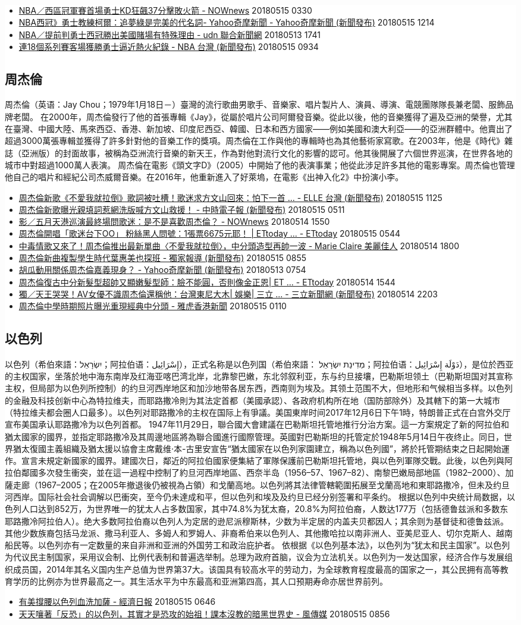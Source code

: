 - [NBA／西區冠軍賽首場勇士KD狂飆37分擊敗火箭 - NOWnews](https://www.nownews.com/news/20180515/2754318 "NBA／西區冠軍賽首場勇士KD狂飆37分擊敗火箭 - NOWnews") 20180515 0330
- [NBA西冠》勇士教練柯爾：追夢綠是完美的代名詞- Yahoo奇摩新聞 - Yahoo奇摩新聞 (新聞發布)](https://tw.news.yahoo.com/nba%E8%A5%BF%E5%86%A0-%E5%8B%87%E5%A3%AB%E6%95%99%E7%B7%B4%E6%9F%AF%E7%88%BE-%E8%BF%BD%E5%A4%A2%E7%B6%A0%E6%98%AF%E5%AE%8C%E7%BE%8E%E7%9A%84%E4%BB%A3%E5%90%8D%E8%A9%9E-113739831.html "NBA西冠》勇士教練柯爾：追夢綠是完美的代名詞- Yahoo奇摩新聞 - Yahoo奇摩新聞 (新聞發布)") 20180515 1214
- [NBA／提前判勇士西冠勝出美國賭場有特殊理由 - udn 聯合新聞網](https://udn.com/news/story/7002/3139557 "NBA／提前判勇士西冠勝出美國賭場有特殊理由 - udn 聯合新聞網") 20180513 1741
- [連18個系列賽客場獲勝勇士逼近熱火紀錄 - NBA 台灣 (新聞發布)](https://nba.udn.com/nba/story/6780/3143559 "連18個系列賽客場獲勝勇士逼近熱火紀錄 - NBA 台灣 (新聞發布)") 20180515 0934

## 周杰倫

周杰倫（英语：Jay Chou；1979年1月18日－）臺灣的流行歌曲男歌手、音樂家、唱片製片人、演員、導演、電競團隊隊長兼老闆、服飾品牌老闆。
在2000年，周杰倫發行了他的首張專輯《Jay》，從屬於唱片公司阿爾發音樂。從此以後，他的音樂獲得了遍及亞洲的榮譽，尤其在臺灣、中國大陸、馬來西亞、香港、新加坡、印度尼西亞、韓國、日本和西方國家——例如美國和澳大利亞——的亞洲群體中。他賣出了超過3000萬張專輯並獲得了許多針對他的音樂工作的獎項。周杰倫在工作與他的專輯時也為其他藝術家寫歌。在2003年，他是《時代》雜誌（亞洲版）的封面故事，被稱為亞洲流行音樂的新天王，作為對他對流行文化的影響的認可。他其後開展了六個世界巡演，在世界各地的城市中對超過1000萬人表演。
周杰倫在電影《頭文字D》（2005）中開始了他的表演事業；他從此涉足許多其他的電影專案。周杰倫也管理他自己的唱片和經紀公司杰威爾音樂。在2016年，他重新進入了好萊塢，在電影《出神入化2》中扮演小李。
- [周杰倫新歌《不愛我就拉倒》歌詞被吐槽！歌迷求方文山回來：怕下一首 ... - ELLE 台灣 (新聞發布)](https://www.elle.com/tw/entertainment/gossip/g20693289/jay-chou-release-new-single/ "周杰倫新歌《不愛我就拉倒》歌詞被吐槽！歌迷求方文山回來：怕下一首 ... - ELLE 台灣 (新聞發布)") 20180515 1125
- [周杰倫新歌曝光親填詞惹網洗版喊方文山救援！ - 中時電子報 (新聞發布)](http://www.chinatimes.com/realtimenews/20180515002317-260404 "周杰倫新歌曝光親填詞惹網洗版喊方文山救援！ - 中時電子報 (新聞發布)") 20180515 0511
- [影／五月天港巡演最終場問歌迷：是不是喜歡周杰倫？ - NOWnews](https://www.nownews.com/news/20180513/2753487 "影／五月天港巡演最終場問歌迷：是不是喜歡周杰倫？ - NOWnews") 20180514 1550
- [周杰倫開唱「歌迷台下OO」 粉絲黑人問號：1張票6675元耶！ | ETtoday ... - ETtoday](https://star.ettoday.net/news/1169971 "周杰倫開唱「歌迷台下OO」 粉絲黑人問號：1張票6675元耶！ | ETtoday ... - ETtoday") 20180515 0544
- [中毒情歌又來了！周杰倫推出最新單曲〈不愛我就拉倒〉，中分頭造型再帥一波 - Marie Claire 美麗佳人](https://www.marieclaire.com.tw/lifestyle/music/36606 "中毒情歌又來了！周杰倫推出最新單曲〈不愛我就拉倒〉，中分頭造型再帥一波 - Marie Claire 美麗佳人") 20180514 1800
- [周杰倫新曲複製學生時代葉惠美也探班 - 獨家報導 (新聞發布)](https://www.scooptw.com/popular/personage/19679/ "周杰倫新曲複製學生時代葉惠美也探班 - 獨家報導 (新聞發布)") 20180515 0855
- [胡瓜動用關係周杰倫嘉義現身？ - Yahoo奇摩新聞 (新聞發布)](https://tw.news.yahoo.com/%E8%83%A1%E7%93%9C%E5%8B%95%E7%94%A8%E9%97%9C%E4%BF%82-%E5%91%A8%E6%9D%B0%E5%80%AB%E5%98%89%E7%BE%A9%E7%8F%BE%E8%BA%AB-074001004.html "胡瓜動用關係周杰倫嘉義現身？ - Yahoo奇摩新聞 (新聞發布)") 20180513 0754
- [周杰倫復古中分新髮型超帥又顯嫩髮型師：臉不能圓，否則像金正恩| ET ... - ETtoday](https://fashion.ettoday.net/news/1169545 "周杰倫復古中分新髮型超帥又顯嫩髮型師：臉不能圓，否則像金正恩| ET ... - ETtoday") 20180514 1544
- [獨／天王哭哭！AV女優不識周杰倫還稱他：台灣東尼大木| 娛樂| 三立 ... - 三立新聞網 (新聞發布)](http://www.setn.com/News.aspx?NewsID=379818 "獨／天王哭哭！AV女優不識周杰倫還稱他：台灣東尼大木| 娛樂| 三立 ... - 三立新聞網 (新聞發布)") 20180514 2203
- [周杰倫中學時期照片曝光重現經典中分頭 - 雅虎香港新聞](https://hk.news.yahoo.com/%E5%91%A8%E6%9D%B0%E5%80%AB%E4%B8%AD%E5%AD%B8%E6%99%82%E6%9C%9F%E7%85%A7%E7%89%87%E6%9B%9D%E5%85%89-%E9%87%8D%E7%8F%BE%E7%B6%93%E5%85%B8%E4%B8%AD%E5%88%86%E9%A0%AD-065516242.html "周杰倫中學時期照片曝光重現經典中分頭 - 雅虎香港新聞") 20180515 0110

## 以色列

以色列（希伯來語：יִשְׂרָאֵל‬‎‎；阿拉伯语：إِسْرَائِيل‎‎），正式名称是以色列国（希伯來語： מְדִינַת יִשְׂרָאֵל‬‎‎；阿拉伯语：دَوْلَة إِسْرَائِيل‎‎），是位於西亚的主权国家，坐落於地中海东南岸及红海亚喀巴湾北岸，北靠黎巴嫩，东北邻叙利亚，东与约旦接壤，巴勒斯坦领土（巴勒斯坦国对其宣称主权，但局部为以色列所控制）的约旦河西岸地区和加沙地带各居东西，西南则为埃及。其领土范围不大，但地形和气候相当多样。以色列的金融及科技创新中心為特拉维夫，而耶路撒冷則为其法定首都（美國承認）、各政府机构所在地（国防部除外）及其轄下的第一大城市（特拉维夫都会圈人口最多）。以色列对耶路撒冷的主权在国际上有爭議。美国東岸时间2017年12月6日下午1時，特朗普正式在白宫外交厅宣布美国承认耶路撒冷为以色列首都。
1947年11月29日，聯合國大會建議在巴勒斯坦托管地推行分治方案。這一方案規定了新的阿拉伯和猶太國家的國界，並指定耶路撒冷及其周邊地區將為聯合國進行國際管理。英國對巴勒斯坦的托管定於1948年5月14日午夜终止。同日，世界猶太復國主義組織及猶太援以協會主席戴维·本-古里安宣告“猶太國家在以色列家園建立，稱為以色列國”，將於托管期结束之日起開始運作。宣言未規定新國家的國界。建國次日，鄰近的阿拉伯國家便集結了軍隊保護前巴勒斯坦托管地，與以色列軍隊交戰。此後，以色列與阿拉伯鄰國多次發生衝突，並在這一過程中控制了約旦河西岸地區、西奈半岛（1956–57、1967–82）、南黎巴嫩局部地區（1982–2000）、加薩走廊（1967–2005；在2005年撤退後仍被視為占領）和戈蘭高地。以色列將其法律管轄範圍拓展至戈蘭高地和東耶路撒冷，但未及约旦河西岸。国际社会社会调解以巴衝突，至今仍未達成和平，但以色列和埃及及约旦已经分别签署和平条约。
根据以色列中央统计局数据，以色列人口达到852万，为世界唯一的犹太人占多数国家，其中74.8%为犹太裔，20.8%为阿拉伯裔，人数达177万（包括德鲁兹派和多数东耶路撒冷阿拉伯人）。绝大多数阿拉伯裔以色列人为定居的逊尼派穆斯林，少数为半定居的内盖夫贝都因人；其余则为基督徒和德鲁兹派。其他少数族裔包括马龙派、撒马利亚人、多姆人和罗姆人、非裔希伯来以色列人、其他撒哈拉以南非洲人、亚美尼亚人、切尔克斯人、越南船民等。以色列亦有一定数量的来自非洲和亚洲的外国劳工和政治庇护者。
依根据《以色列基本法》，以色列为“犹太和民主国家”。以色列为代议民主制国家，采用议会制、比例代表制和普遍选举制。总理为政府首脑，议会为立法机关。以色列为一发达国家，经济合作与发展组织成员国，2014年其名义国内生产总值为世界第37大。该国具有较高水平的劳动力，为全球教育程度最高的国家之一，其公民拥有高等教育学历的比例亦为世界最高之一。其生活水平为中东最高和亚洲第四高，其人口预期寿命亦居世界前列。
- [有美撐腰以色列血洗加薩 - 經濟日報](https://money.udn.com/money/story/5648/3142873 "有美撐腰以色列血洗加薩 - 經濟日報") 20180515 0646
- [天天嚷著「反恐」的以色列，其實才是恐攻的始祖！課本沒教的暗黑世界史 - 風傳媒](http://www.storm.mg/lifestyle/437792 "天天嚷著「反恐」的以色列，其實才是恐攻的始祖！課本沒教的暗黑世界史 - 風傳媒") 20180515 0856